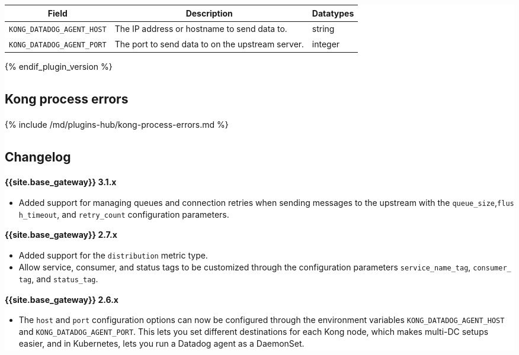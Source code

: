 Field           | Description                                           | Datatypes
---             | ---                                                   | ---
`KONG_DATADOG_AGENT_HOST` | The IP address or hostname to send data to. | string
`KONG_DATADOG_AGENT_PORT` | The port to send data to on the upstream server. | integer

{% endif_plugin_version %}

## Kong process errors

{% include /md/plugins-hub/kong-process-errors.md %}

## Changelog

**{{site.base_gateway}} 3.1.x**
* Added support for managing queues and connection retries when sending messages to the upstream with 
the `queue_size`,`flush_timeout`, and `retry_count` configuration parameters. 

**{{site.base_gateway}} 2.7.x**
* Added support for the `distribution` metric type.
* Allow service, consumer, and status tags to be customized through the configuration parameters `service_name_tag`, `consumer_tag`, and `status_tag`.

**{{site.base_gateway}} 2.6.x**
* The `host` and `port` configuration options can now be configured through the environment variables `KONG_DATADOG_AGENT_HOST` and `KONG_DATADOG_AGENT_PORT`.
This lets you set different destinations for each Kong node, which makes multi-DC setups easier, and in Kubernetes, lets you run a Datadog agent as a DaemonSet.

